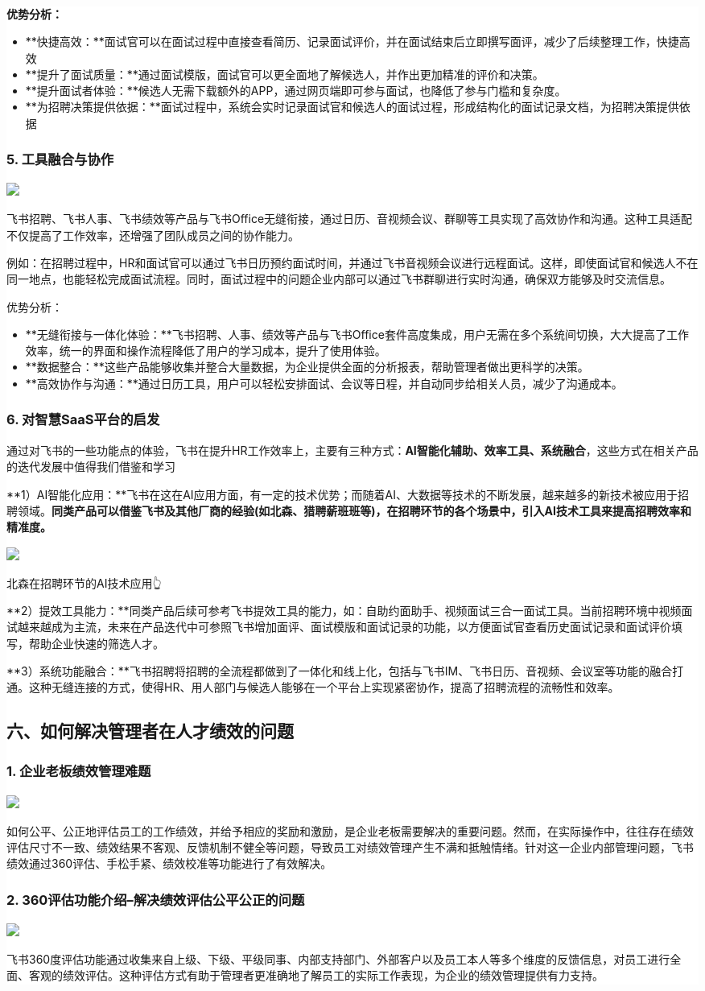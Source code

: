 **优势分析：**

*   **快捷高效：**面试官可以在面试过程中直接查看简历、记录面试评价，并在面试结束后立即撰写面评，减少了后续整理工作，快捷高效
*   **提升了面试质量：**通过面试模版，面试官可以更全面地了解候选人，并作出更加精准的评价和决策。
*   **提升面试者体验：**候选人无需下载额外的APP，通过网页端即可参与面试，也降低了参与门槛和复杂度。
*   **为招聘决策提供依据：**面试过程中，系统会实时记录面试官和候选人的面试过程，形成结构化的面试记录文档，为招聘决策提供依据

### 5\. 工具融合与协作

![](https://image.woshipm.com/2024/09/23/6f383806-7978-11ef-baf4-00163e0b5ff3.png)

飞书招聘、飞书人事、飞书绩效等产品与飞书Office无缝衔接，通过日历、音视频会议、群聊等工具实现了高效协作和沟通。这种工具适配不仅提高了工作效率，还增强了团队成员之间的协作能力。

例如：在招聘过程中，HR和面试官可以通过飞书日历预约面试时间，并通过飞书音视频会议进行远程面试。这样，即使面试官和候选人不在同一地点，也能轻松完成面试流程。同时，面试过程中的问题企业内部可以通过飞书群聊进行实时沟通，确保双方能够及时交流信息。

优势分析：

*   **无缝衔接与一体化体验：**飞书招聘、人事、绩效等产品与飞书Office套件高度集成，用户无需在多个系统间切换，大大提高了工作效率，统一的界面和操作流程降低了用户的学习成本，提升了使用体验。
*   **数据整合：**这些产品能够收集并整合大量数据，为企业提供全面的分析报表，帮助管理者做出更科学的决策。
*   **高效协作与沟通：**通过日历工具，用户可以轻松安排面试、会议等日程，并自动同步给相关人员，减少了沟通成本。

### 6\. 对智慧SaaS平台的启发

通过对飞书的一些功能点的体验，飞书在提升HR工作效率上，主要有三种方式：**AI智能化辅助、效率工具、系统融合**，这些方式在相关产品的迭代发展中值得我们借鉴和学习

**1）AI智能化应用：**飞书在这在AI应用方面，有一定的技术优势；而随着AI、大数据等技术的不断发展，越来越多的新技术被应用于招聘领域。**同类产品可以借鉴飞书及其他厂商的经验(如北森、猎聘薪班班等)，在招聘环节的各个场景中，引入AI技术工具来提高招聘效率和精准度。**

![](https://image.woshipm.com/2024/09/23/7cf3296a-7978-11ef-84c2-00163e0b5ff3.png)

北森在招聘环节的AI技术应用👆

**2）提效工具能力：**同类产品后续可参考飞书提效工具的能力，如：自助约面助手、视频面试三合一面试工具。当前招聘环境中视频面试越来越成为主流，未来在产品迭代中可参照飞书增加面评、面试模版和面试记录的功能，以方便面试官查看历史面试记录和面试评价填写，帮助企业快速的筛选人才。

**3）系统功能融合：**飞书招聘将招聘的全流程都做到了一体化和线上化，包括与飞书IM、飞书日历、音视频、会议室等功能的融合打通。这种无缝连接的方式，使得HR、用人部门与候选人能够在一个平台上实现紧密协作，提高了招聘流程的流畅性和效率。

## 六、如何解决管理者在人才绩效的问题

### 1\. 企业老板绩效管理难题

![](https://image.woshipm.com/2024/09/23/d5808078-7978-11ef-84c2-00163e0b5ff3.png)

如何公平、公正地评估员工的工作绩效，并给予相应的奖励和激励，是企业老板需要解决的重要问题。然而，在实际操作中，往往存在绩效评估尺寸不一致、绩效结果不客观、反馈机制不健全等问题，导致员工对绩效管理产生不满和抵触情绪。针对这一企业内部管理问题，飞书绩效通过360评估、手松手紧、绩效校准等功能进行了有效解决。

### 2\. 360评估功能介绍–解决绩效评估公平公正的问题

![](https://image.woshipm.com/2024/09/23/e1a6cd26-7978-11ef-baf4-00163e0b5ff3.png)

飞书360度评估功能通过收集来自上级、下级、平级同事、内部支持部门、外部客户以及员工本人等多个维度的反馈信息，对员工进行全面、客观的绩效评估。这种评估方式有助于管理者更准确地了解员工的实际工作表现，为企业的绩效管理提供有力支持。
